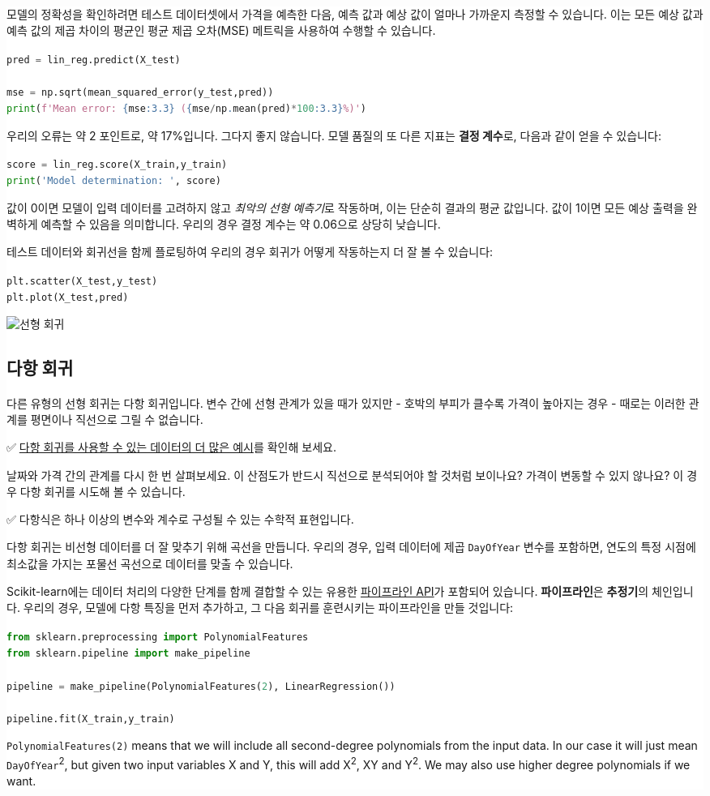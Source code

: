 모델의 정확성을 확인하려면 테스트 데이터셋에서 가격을 예측한 다음, 예측 값과 예상 값이 얼마나 가까운지 측정할 수 있습니다. 이는 모든 예상 값과 예측 값의 제곱 차이의 평균인 평균 제곱 오차(MSE) 메트릭을 사용하여 수행할 수 있습니다.

```python
pred = lin_reg.predict(X_test)

mse = np.sqrt(mean_squared_error(y_test,pred))
print(f'Mean error: {mse:3.3} ({mse/np.mean(pred)*100:3.3}%)')
```

우리의 오류는 약 2 포인트로, 약 17%입니다. 그다지 좋지 않습니다. 모델 품질의 또 다른 지표는 **결정 계수**로, 다음과 같이 얻을 수 있습니다:

```python
score = lin_reg.score(X_train,y_train)
print('Model determination: ', score)
```
값이 0이면 모델이 입력 데이터를 고려하지 않고 *최악의 선형 예측기*로 작동하며, 이는 단순히 결과의 평균 값입니다. 값이 1이면 모든 예상 출력을 완벽하게 예측할 수 있음을 의미합니다. 우리의 경우 결정 계수는 약 0.06으로 상당히 낮습니다.

테스트 데이터와 회귀선을 함께 플로팅하여 우리의 경우 회귀가 어떻게 작동하는지 더 잘 볼 수 있습니다:

```python
plt.scatter(X_test,y_test)
plt.plot(X_test,pred)
```

<img alt="선형 회귀" src="images/linear-results.png" width="50%" />

## 다항 회귀

다른 유형의 선형 회귀는 다항 회귀입니다. 변수 간에 선형 관계가 있을 때가 있지만 - 호박의 부피가 클수록 가격이 높아지는 경우 - 때로는 이러한 관계를 평면이나 직선으로 그릴 수 없습니다.

✅ [다항 회귀를 사용할 수 있는 데이터의 더 많은 예시](https://online.stat.psu.edu/stat501/lesson/9/9.8)를 확인해 보세요.

날짜와 가격 간의 관계를 다시 한 번 살펴보세요. 이 산점도가 반드시 직선으로 분석되어야 할 것처럼 보이나요? 가격이 변동할 수 있지 않나요? 이 경우 다항 회귀를 시도해 볼 수 있습니다.

✅ 다항식은 하나 이상의 변수와 계수로 구성될 수 있는 수학적 표현입니다.

다항 회귀는 비선형 데이터를 더 잘 맞추기 위해 곡선을 만듭니다. 우리의 경우, 입력 데이터에 제곱 `DayOfYear` 변수를 포함하면, 연도의 특정 시점에 최소값을 가지는 포물선 곡선으로 데이터를 맞출 수 있습니다.

Scikit-learn에는 데이터 처리의 다양한 단계를 함께 결합할 수 있는 유용한 [파이프라인 API](https://scikit-learn.org/stable/modules/generated/sklearn.pipeline.make_pipeline.html?highlight=pipeline#sklearn.pipeline.make_pipeline)가 포함되어 있습니다. **파이프라인**은 **추정기**의 체인입니다. 우리의 경우, 모델에 다항 특징을 먼저 추가하고, 그 다음 회귀를 훈련시키는 파이프라인을 만들 것입니다:

```python
from sklearn.preprocessing import PolynomialFeatures
from sklearn.pipeline import make_pipeline

pipeline = make_pipeline(PolynomialFeatures(2), LinearRegression())

pipeline.fit(X_train,y_train)
```

`PolynomialFeatures(2)` means that we will include all second-degree polynomials from the input data. In our case it will just mean `DayOfYear`<sup>2</sup>, but given two input variables X and Y, this will add X<sup>2</sup>, XY and Y<sup>2</sup>. We may also use higher degree polynomials if we want.
